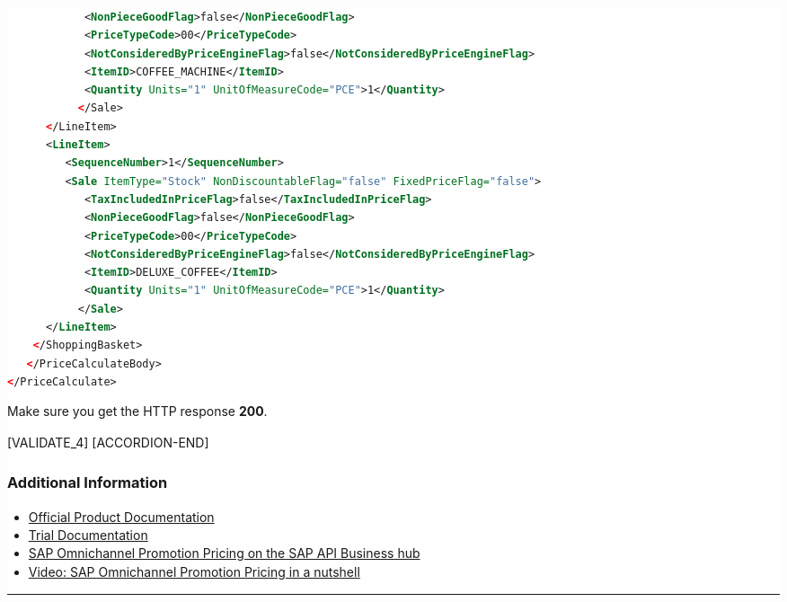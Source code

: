 ```XML
            <NonPieceGoodFlag>false</NonPieceGoodFlag>
            <PriceTypeCode>00</PriceTypeCode>
            <NotConsideredByPriceEngineFlag>false</NotConsideredByPriceEngineFlag>
            <ItemID>COFFEE_MACHINE</ItemID>   
            <Quantity Units="1" UnitOfMeasureCode="PCE">1</Quantity>
           </Sale>
      </LineItem>
      <LineItem>
         <SequenceNumber>1</SequenceNumber>
         <Sale ItemType="Stock" NonDiscountableFlag="false" FixedPriceFlag="false">
            <TaxIncludedInPriceFlag>false</TaxIncludedInPriceFlag>
            <NonPieceGoodFlag>false</NonPieceGoodFlag>
            <PriceTypeCode>00</PriceTypeCode>
            <NotConsideredByPriceEngineFlag>false</NotConsideredByPriceEngineFlag>
            <ItemID>DELUXE_COFFEE</ItemID>   
            <Quantity Units="1" UnitOfMeasureCode="PCE">1</Quantity>
           </Sale>
      </LineItem>
    </ShoppingBasket>  
   </PriceCalculateBody>
</PriceCalculate>
```

Make sure you get the HTTP response **200**.

[VALIDATE_4]
[ACCORDION-END]

### Additional Information

* [Official Product Documentation](https://help.sap.com/viewer/product/OPP/Cloud/en-US)
* [Trial Documentation](https://help.sap.com/viewer/0c145d124b784b548b618cda8a5b2aba/Cloud/en-US/31b8aedc8ce14fcd9f6021ad4f6323c9.html)
* [SAP Omnichannel Promotion Pricing on the SAP API Business hub](https://help.sap.com/viewer/0c145d124b784b548b618cda8a5b2aba/Cloud/en-US/67a9da084cf84e058cb3a3911971bdd0.html)
* [Video: SAP Omnichannel Promotion Pricing in a nutshell](https://www.sap.com/assetdetail/2020/07/9060b3a5-a67d-0010-87a3-c30de2ffd8ff.html)

---
